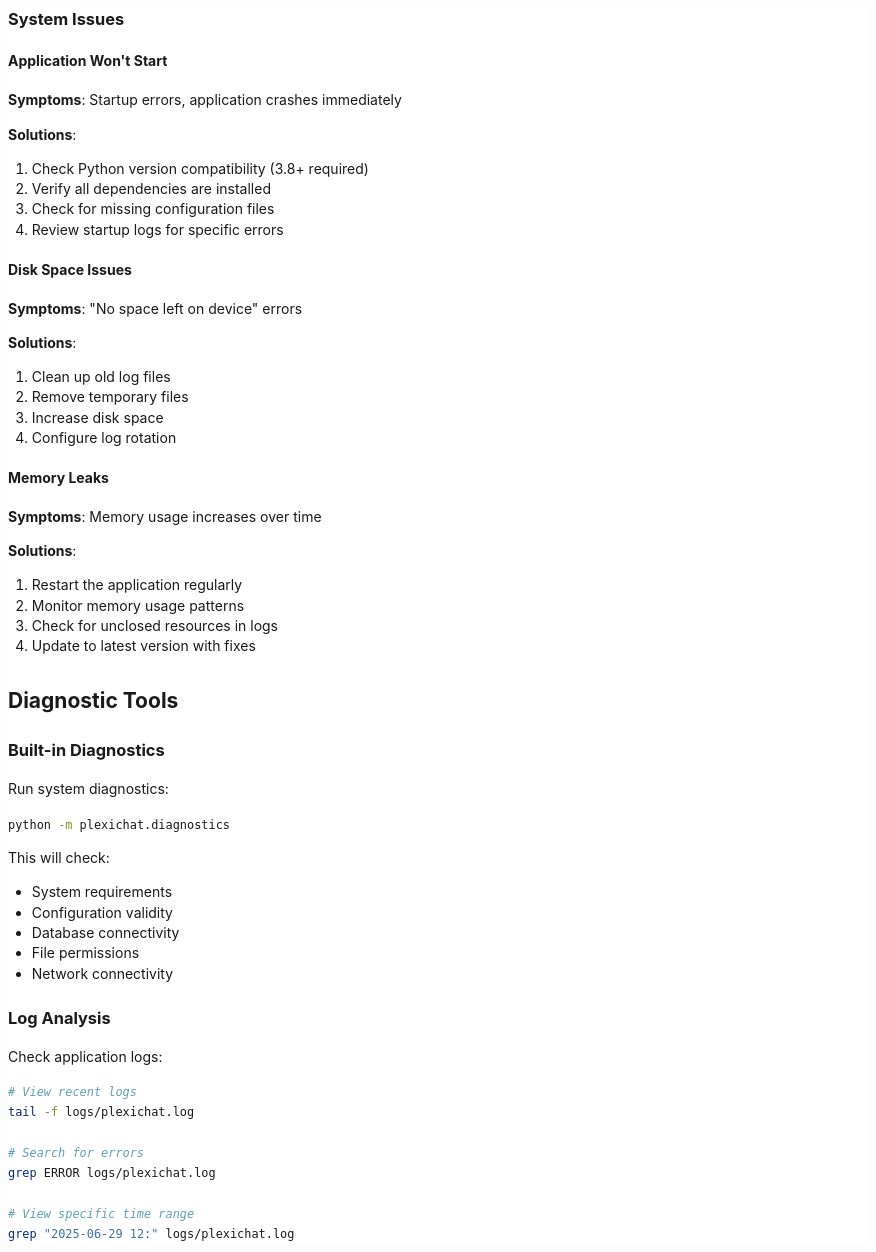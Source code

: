 ### System Issues

#### Application Won't Start
**Symptoms**: Startup errors, application crashes immediately

**Solutions**:
1. Check Python version compatibility (3.8+ required)
2. Verify all dependencies are installed
3. Check for missing configuration files
4. Review startup logs for specific errors

#### Disk Space Issues
**Symptoms**: "No space left on device" errors

**Solutions**:
1. Clean up old log files
2. Remove temporary files
3. Increase disk space
4. Configure log rotation

#### Memory Leaks
**Symptoms**: Memory usage increases over time

**Solutions**:
1. Restart the application regularly
2. Monitor memory usage patterns
3. Check for unclosed resources in logs
4. Update to latest version with fixes

## Diagnostic Tools

### Built-in Diagnostics

Run system diagnostics:
```bash
python -m plexichat.diagnostics
```

This will check:
- System requirements
- Configuration validity
- Database connectivity
- File permissions
- Network connectivity

### Log Analysis

Check application logs:
```bash
# View recent logs
tail -f logs/plexichat.log

# Search for errors
grep ERROR logs/plexichat.log

# View specific time range
grep "2025-06-29 12:" logs/plexichat.log
```
